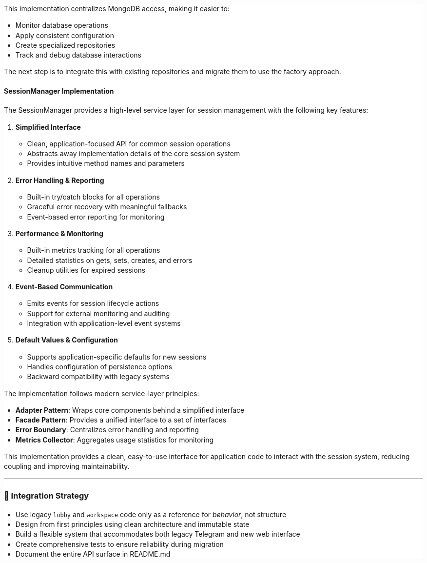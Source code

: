 This implementation centralizes MongoDB access, making it easier to:
- Monitor database operations
- Apply consistent configuration
- Create specialized repositories
- Track and debug database interactions

The next step is to integrate this with existing repositories and migrate them to use the factory approach.

#### SessionManager Implementation

The SessionManager provides a high-level service layer for session management with the following key features:

1. **Simplified Interface**
   - Clean, application-focused API for common session operations
   - Abstracts away implementation details of the core session system
   - Provides intuitive method names and parameters

2. **Error Handling & Reporting**
   - Built-in try/catch blocks for all operations
   - Graceful error recovery with meaningful fallbacks
   - Event-based error reporting for monitoring

3. **Performance & Monitoring**
   - Built-in metrics tracking for all operations
   - Detailed statistics on gets, sets, creates, and errors
   - Cleanup utilities for expired sessions

4. **Event-Based Communication**
   - Emits events for session lifecycle actions
   - Support for external monitoring and auditing
   - Integration with application-level event systems

5. **Default Values & Configuration**
   - Supports application-specific defaults for new sessions
   - Handles configuration of persistence options
   - Backward compatibility with legacy systems

The implementation follows modern service-layer principles:
- **Adapter Pattern**: Wraps core components behind a simplified interface
- **Facade Pattern**: Provides a unified interface to a set of interfaces
- **Error Boundary**: Centralizes error handling and reporting
- **Metrics Collector**: Aggregates usage statistics for monitoring

This implementation provides a clean, easy-to-use interface for application code to interact with the session system, reducing coupling and improving maintainability.

---

### 🧠 Integration Strategy
- Use legacy `lobby` and `workspace` code only as a reference for *behavior*, not structure
- Design from first principles using clean architecture and immutable state
- Build a flexible system that accommodates both legacy Telegram and new web interface
- Create comprehensive tests to ensure reliability during migration
- Document the entire API surface in README.md
